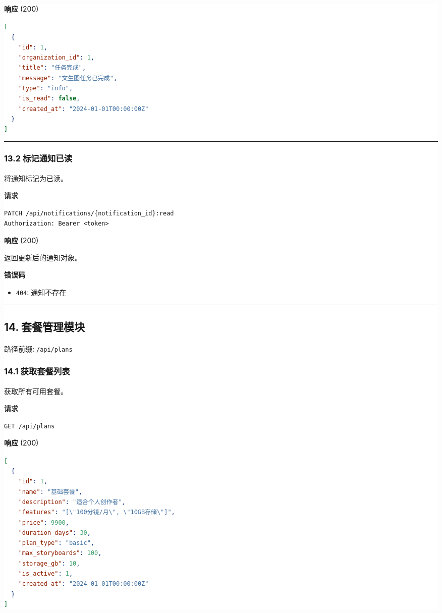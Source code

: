 **响应** (200)

```json
[
  {
    "id": 1,
    "organization_id": 1,
    "title": "任务完成",
    "message": "文生图任务已完成",
    "type": "info",
    "is_read": false,
    "created_at": "2024-01-01T00:00:00Z"
  }
]
```

---

### 13.2 标记通知已读

将通知标记为已读。

**请求**

```http
PATCH /api/notifications/{notification_id}:read
Authorization: Bearer <token>
```

**响应** (200)

返回更新后的通知对象。

**错误码**

- `404`: 通知不存在

---

## 14. 套餐管理模块

路径前缀: `/api/plans`

### 14.1 获取套餐列表

获取所有可用套餐。

**请求**

```http
GET /api/plans
```

**响应** (200)

```json
[
  {
    "id": 1,
    "name": "基础套餐",
    "description": "适合个人创作者",
    "features": "[\"100分镜/月\", \"10GB存储\"]",
    "price": 9900,
    "duration_days": 30,
    "plan_type": "basic",
    "max_storyboards": 100,
    "storage_gb": 10,
    "is_active": 1,
    "created_at": "2024-01-01T00:00:00Z"
  }
]
```